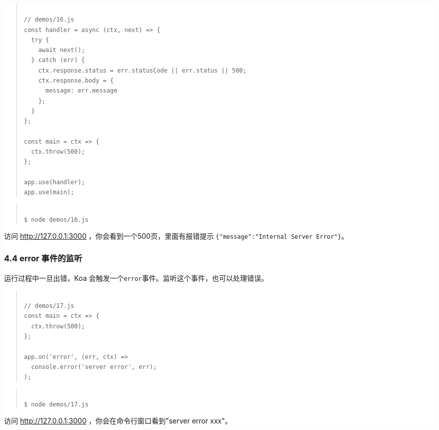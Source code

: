 > ```
> 
> // demos/16.js
> const handler = async (ctx, next) => {
>   try {
>     await next();
>   } catch (err) {
>     ctx.response.status = err.statusCode || err.status || 500;
>     ctx.response.body = {
>       message: err.message
>     };
>   }
> };
> 
> const main = ctx => {
>   ctx.throw(500);
> };
> 
> app.use(handler);
> app.use(main);
> ```

> ```
> 
> $ node demos/16.js
> 
> ```

访问 http://127.0.0.1:3000 ，你会看到一个500页，里面有报错提示 `{"message":"Internal Server Error"}`。

### 4.4 error 事件的监听

运行过程中一旦出错，Koa 会触发一个`error`事件。监听这个事件，也可以处理错误。

> ```
> 
> // demos/17.js
> const main = ctx => {
>   ctx.throw(500);
> };
> 
> app.on('error', (err, ctx) =>
>   console.error('server error', err);
> );
> ```

> ```
> 
> $ node demos/17.js
> 
> ```

访问 http://127.0.0.1:3000 ，你会在命令行窗口看到"server error xxx"。
